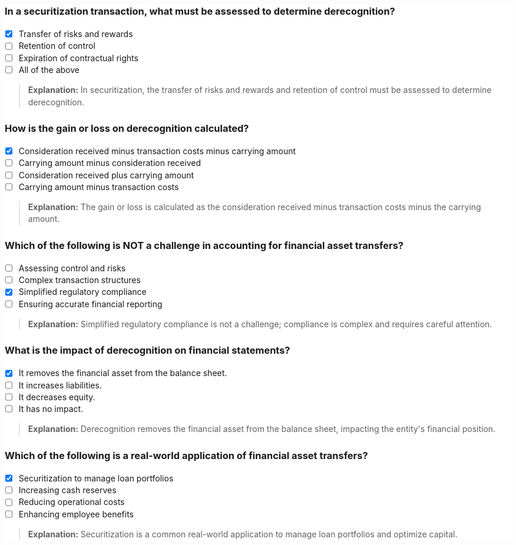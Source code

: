 ### In a securitization transaction, what must be assessed to determine derecognition?

- [x] Transfer of risks and rewards
- [ ] Retention of control
- [ ] Expiration of contractual rights
- [ ] All of the above

> **Explanation:** In securitization, the transfer of risks and rewards and retention of control must be assessed to determine derecognition.

### How is the gain or loss on derecognition calculated?

- [x] Consideration received minus transaction costs minus carrying amount
- [ ] Carrying amount minus consideration received
- [ ] Consideration received plus carrying amount
- [ ] Carrying amount minus transaction costs

> **Explanation:** The gain or loss is calculated as the consideration received minus transaction costs minus the carrying amount.

### Which of the following is NOT a challenge in accounting for financial asset transfers?

- [ ] Assessing control and risks
- [ ] Complex transaction structures
- [x] Simplified regulatory compliance
- [ ] Ensuring accurate financial reporting

> **Explanation:** Simplified regulatory compliance is not a challenge; compliance is complex and requires careful attention.

### What is the impact of derecognition on financial statements?

- [x] It removes the financial asset from the balance sheet.
- [ ] It increases liabilities.
- [ ] It decreases equity.
- [ ] It has no impact.

> **Explanation:** Derecognition removes the financial asset from the balance sheet, impacting the entity's financial position.

### Which of the following is a real-world application of financial asset transfers?

- [x] Securitization to manage loan portfolios
- [ ] Increasing cash reserves
- [ ] Reducing operational costs
- [ ] Enhancing employee benefits

> **Explanation:** Securitization is a common real-world application to manage loan portfolios and optimize capital.
